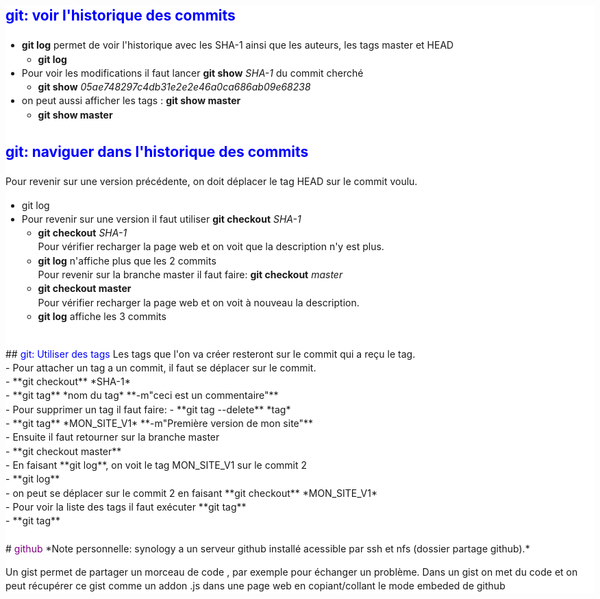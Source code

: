 ## <span style="color:blue">git: voir l'historique des commits</span>

- **git log** permet de voir l'historique avec les SHA-1 ainsi que les auteurs, les tags master et HEAD<br>
  - **git log**<br>
- Pour voir les modifications il faut lancer **git show** *SHA-1* du commit cherché<br>
  - **git show** *05ae748297c4db31e2e2e46a0ca686ab09e68238*<br>
- on peut aussi afficher les tags : **git show master**<br>
  - **git show master**<br>

## <span style="color:blue">git: naviguer dans l'historique des commits</span>

Pour revenir sur une version précédente, on doit déplacer le tag HEAD sur le commit voulu.<br>
  - git log<br>
- Pour revenir sur une version il faut utiliser **git checkout** *SHA-1*<br>
  - **git checkout** *SHA-1*<br>
Pour vérifier recharger la page web et on voit que la description n'y est plus.<br>
  - **git log** n'affiche plus que les 2 commits<br>
Pour revenir sur la branche master il faut faire: **git checkout** *master*<br>
  - **git checkout master**<br>
Pour vérifier recharger la page web et on voit à nouveau la description.<br>
  - **git log** affiche les 3 commits<br>
<br>
## <span style="color:blue">git: Utiliser des tags</span>
Les tags que l'on va créer resteront sur le commit qui a reçu le tag.<br>
- Pour attacher un tag a un commit, il faut se déplacer sur le commit.<br>
   - **git checkout** *SHA-1*<br>
   - **git tag** *nom du tag* **-m"ceci est un commentaire"**<br>
 - Pour supprimer un tag il faut faire:
   - **git tag --delete** *tag*<br>
   - **git tag** *MON_SITE_V1* **-m"Première version de mon site"**<br>
 - Ensuite il faut retourner sur la branche master<br>
   - **git checkout master**<br>
- En faisant **git log**, on voit le tag MON_SITE_V1 sur le commit 2<br>
  - **git log**<br>
- on peut se déplacer sur le commit 2 en faisant **git checkout** *MON_SITE_V1*<br>
- Pour voir la liste des tags il faut exécuter **git tag**<br>
  - **git tag**<br>
<br>
# <span style="color:purple">github</span>
*Note personnelle: synology a un serveur github installé acessible par ssh et nfs (dossier partage github).*

Un gist permet de partager un morceau de code , par exemple pour échanger un problème.
Dans un gist on met du code et on peut récupérer ce gist comme un addon .js dans une page web en copiant/collant le mode embeded de github<br>
